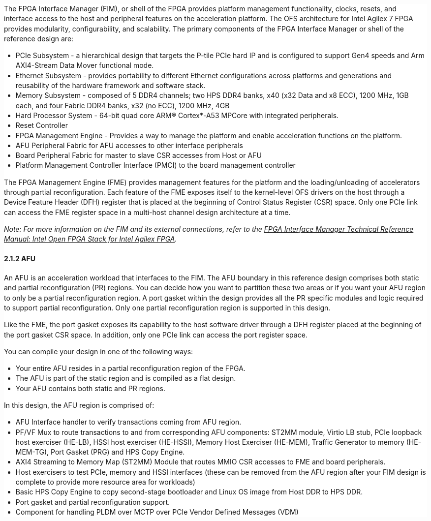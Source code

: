 The FPGA Interface Manager (FIM), or shell of the FPGA provides platform management functionality, clocks, resets, and interface access to the host and peripheral features on the acceleration platform. The OFS architecture for Intel Agilex 7 FPGA provides modularity, configurability, and scalability. The primary components of the FPGA Interface Manager or shell of the reference design are:

* PCIe Subsystem - a hierarchical design that targets the P-tile PCIe hard IP and is configured to support Gen4 speeds and Arm AXI4-Stream Data Mover functional mode.
* Ethernet Subsystem - provides portability to different Ethernet configurations across platforms and generations and reusability of the hardware framework and software stack.
* Memory Subsystem - composed of 5 DDR4 channels; two HPS DDR4 banks, x40 (x32 Data and x8 ECC), 1200 MHz, 1GB each, and four Fabric DDR4 banks, x32 (no ECC), 1200 MHz, 4GB
* Hard Processor System - 64-bit quad core ARM® Cortex*-A53 MPCore with integrated peripherals.
* Reset Controller
* FPGA Management Engine - Provides a way to manage the platform and enable acceleration functions on the platform.
* AFU Peripheral Fabric for AFU accesses to other interface peripherals
* Board Peripheral Fabric for master to slave CSR accesses from Host or AFU
* Platform Management Controller Interface (PMCI) to the board management controller

The FPGA Management Engine (FME) provides management features for the platform and the loading/unloading of accelerators through partial reconfiguration. Each feature of the FME exposes itself to the kernel-level OFS drivers on the host through a Device Feature Header (DFH) register that is placed at the beginning of Control Status Register (CSR) space. Only one PCIe link can access the FME register space in a multi-host channel design architecture at a time.

*Note: For more information on the FIM and its external connections, refer to the [FPGA Interface Manager Technical Reference Manual: Intel Open FPGA Stack for Intel Agilex FPGA](/hw/n6001/reference_manuals/mnl_fim_ofs_n6001.md).*

#### 2.1.2 AFU

An AFU is an acceleration workload that interfaces to the FIM. The AFU boundary in this reference design comprises both static and partial reconfiguration (PR) regions. You can decide how you want to partition these two areas or if you want your AFU region to only be a partial reconfiguration region. A port gasket within the design provides all the PR specific modules and logic required to support partial reconfiguration. Only one partial reconfiguration region is supported in this design.

Like the FME, the port gasket exposes its capability to the host software driver through a DFH register placed at the beginning of the port gasket CSR space. In addition, only one PCIe link can access the port register space.

You can compile your design in one of the following ways:

- Your entire AFU resides in a partial reconfiguration region of the FPGA.
- The AFU is part of the static region and is compiled as a flat design.
- Your AFU contains both static and PR regions.

In this design, the AFU region is comprised of:

- AFU Interface handler to verify transactions coming from AFU region.
- PF/VF Mux to route transactions to and from corresponding AFU components: ST2MM module, Virtio LB stub, PCIe loopback host exerciser (HE-LB), HSSI host exerciser (HE-HSSI), Memory Host Exerciser (HE-MEM), Traffic Generator to memory (HE-MEM-TG), Port Gasket (PRG) and HPS Copy Engine.
- AXI4 Streaming to Memory Map (ST2MM) Module that routes MMIO CSR accesses to FME and board peripherals.
- Host exercisers to test PCIe, memory and HSSI interfaces (these can be removed from the AFU region after your FIM design is complete to provide more resource area for workloads)
- Basic HPS Copy Engine to copy second-stage bootloader and Linux OS image from Host DDR to HPS DDR.
- Port gasket and partial reconfiguration support.
- Component for handling PLDM over MCTP over PCIe Vendor Defined Messages (VDM)
